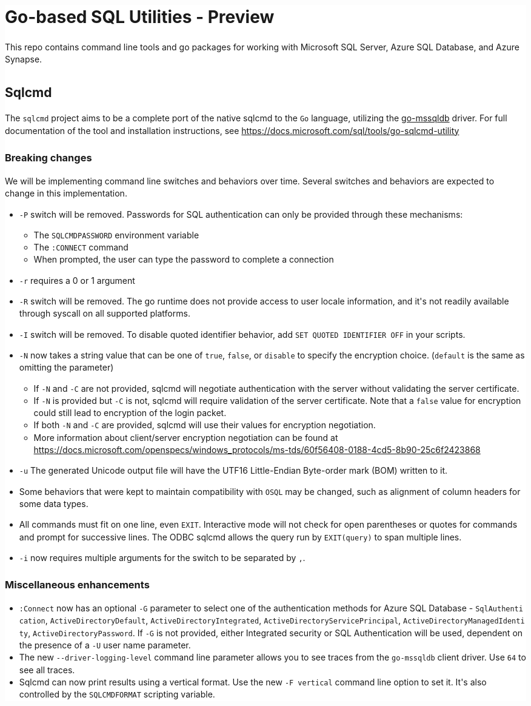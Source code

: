 # Go-based SQL Utilities - Preview 

This repo contains command line tools and go packages for working with Microsoft SQL Server, Azure SQL Database, and Azure Synapse.

## Sqlcmd

The `sqlcmd` project aims to be a complete port of the native sqlcmd to the `Go` language, utilizing the [go-mssqldb](https://github.com/microsoft/go-mssqldb) driver. For full documentation of the tool and installation instructions, see https://docs.microsoft.com/sql/tools/go-sqlcmd-utility

### Breaking changes

We will be implementing command line switches and behaviors over time. Several switches and behaviors are expected to change in this implementation.

- `-P` switch will be removed. Passwords for SQL authentication can only be provided through these mechanisms:

    - The `SQLCMDPASSWORD` environment variable
    - The `:CONNECT` command
    - When prompted, the user can type the password to complete a connection
- `-r` requires a 0 or 1 argument
- `-R` switch will be removed. The go runtime does not provide access to user locale information, and it's not readily available through syscall on all supported platforms.
- `-I` switch will be removed. To disable quoted identifier behavior, add `SET QUOTED IDENTIFIER OFF` in your scripts.
- `-N` now takes a string value that can be one of `true`, `false`, or `disable` to specify the encryption choice. (`default` is the same as omitting the parameter)
  - If `-N` and `-C` are not provided, sqlcmd will negotiate authentication with the server without validating the server certificate.
  - If `-N` is provided but `-C` is not, sqlcmd will require validation of the server certificate. Note that a `false` value for encryption could still lead to encryption of the login packet.
  - If both `-N` and `-C` are provided, sqlcmd will use their values for encryption negotiation.
  - More information about client/server encryption negotiation can be found at <https://docs.microsoft.com/openspecs/windows_protocols/ms-tds/60f56408-0188-4cd5-8b90-25c6f2423868>
- `-u` The generated Unicode output file will have the UTF16 Little-Endian Byte-order mark (BOM) written to it.
- Some behaviors that were kept to maintain compatibility with `OSQL` may be changed, such as alignment of column headers for some data types.
- All commands must fit on one line, even `EXIT`. Interactive mode will not check for open parentheses or quotes for commands and prompt for successive lines. The ODBC sqlcmd allows the query run by `EXIT(query)` to span multiple lines.
- `-i` now requires multiple arguments for the switch to be separated by `,`.

### Miscellaneous enhancements

- `:Connect` now has an optional `-G` parameter to select one of the authentication methods for Azure SQL Database  - `SqlAuthentication`, `ActiveDirectoryDefault`, `ActiveDirectoryIntegrated`, `ActiveDirectoryServicePrincipal`, `ActiveDirectoryManagedIdentity`, `ActiveDirectoryPassword`. If `-G` is not provided, either Integrated security or SQL Authentication will be used, dependent on the presence of a `-U` user name parameter.
- The new `--driver-logging-level` command line parameter allows you to see traces from the `go-mssqldb` client driver. Use `64` to see all traces.
- Sqlcmd can now print results using a vertical format. Use the new `-F vertical` command line option to set it. It's also controlled by the `SQLCMDFORMAT` scripting variable.
